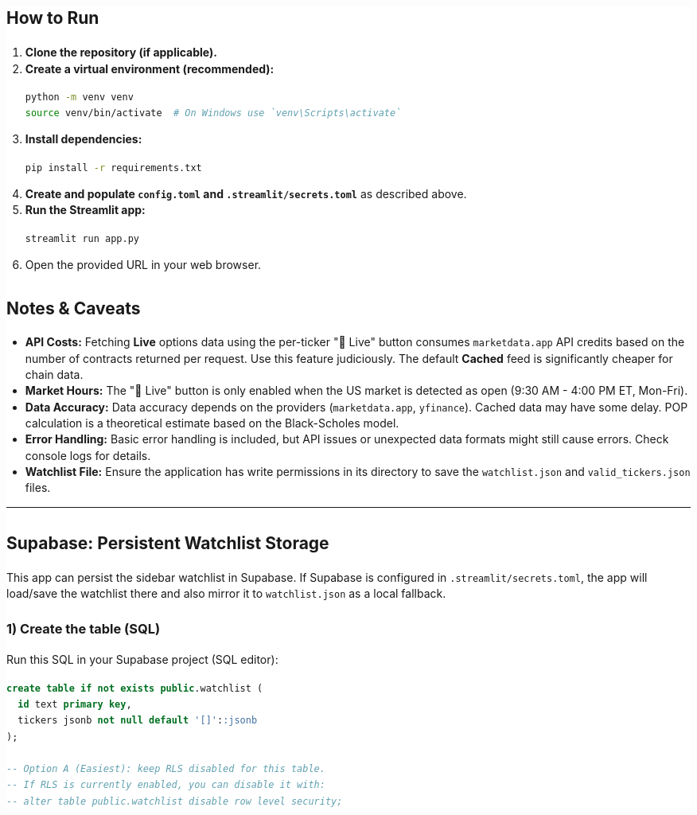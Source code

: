 ## How to Run

1.  **Clone the repository (if applicable).**
2.  **Create a virtual environment (recommended):**
    ```bash
    python -m venv venv
    source venv/bin/activate  # On Windows use `venv\Scripts\activate`
    ```
3.  **Install dependencies:**
    ```bash
    pip install -r requirements.txt
    ```
4.  **Create and populate `config.toml` and `.streamlit/secrets.toml`** as described above.
5.  **Run the Streamlit app:**
    ```bash
    streamlit run app.py
    ```
6.  Open the provided URL in your web browser.

## Notes & Caveats

*   **API Costs:** Fetching **Live** options data using the per-ticker "🔄 Live" button consumes `marketdata.app` API credits based on the number of contracts returned per request. Use this feature judiciously. The default **Cached** feed is significantly cheaper for chain data.
*   **Market Hours:** The "🔄 Live" button is only enabled when the US market is detected as open (9:30 AM - 4:00 PM ET, Mon-Fri).
*   **Data Accuracy:** Data accuracy depends on the providers (`marketdata.app`, `yfinance`). Cached data may have some delay. POP calculation is a theoretical estimate based on the Black-Scholes model.
*   **Error Handling:** Basic error handling is included, but API issues or unexpected data formats might still cause errors. Check console logs for details.
*   **Watchlist File:** Ensure the application has write permissions in its directory to save the `watchlist.json` and `valid_tickers.json` files.

---

## Supabase: Persistent Watchlist Storage

This app can persist the sidebar watchlist in Supabase. If Supabase is configured in `.streamlit/secrets.toml`, the app will load/save the watchlist there and also mirror it to `watchlist.json` as a local fallback.

### 1) Create the table (SQL)

Run this SQL in your Supabase project (SQL editor):

```sql
create table if not exists public.watchlist (
  id text primary key,
  tickers jsonb not null default '[]'::jsonb
);

-- Option A (Easiest): keep RLS disabled for this table.
-- If RLS is currently enabled, you can disable it with:
-- alter table public.watchlist disable row level security;
```
